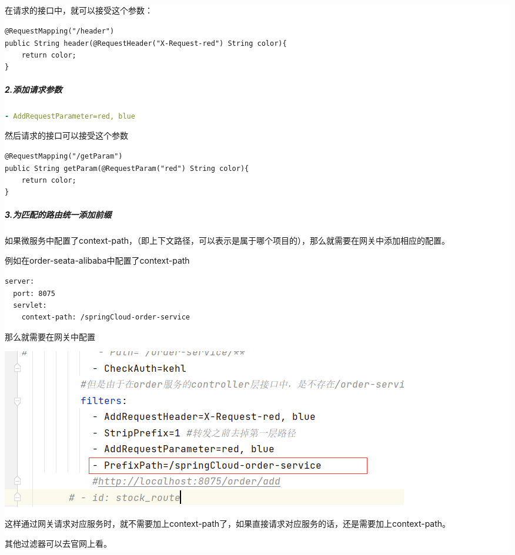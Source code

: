 在请求的接口中，就可以接受这个参数：

```
@RequestMapping("/header")
public String header(@RequestHeader("X-Request-red") String color){
    return color;
}
```

##### 2.添加请求参数

```yaml
- AddRequestParameter=red, blue
```

然后请求的接口可以接受这个参数

```
@RequestMapping("/getParam")
public String getParam(@RequestParam("red") String color){
	return color;
}
```

##### 3.为匹配的路由统一添加前缀

如果微服务中配置了context-path，（即上下文路径，可以表示是属于哪个项目的），那么就需要在网关中添加相应的配置。

例如在order-seata-alibaba中配置了context-path

```
server:
  port: 8075
  servlet:
    context-path: /springCloud-order-service
```

那么就需要在网关中配置

![image-20220520164116787](.\images\image-20220520164116787.png)

这样通过网关请求对应服务时，就不需要加上context-path了，如果直接请求对应服务的话，还是需要加上context-path。

其他过滤器可以去官网上看。
